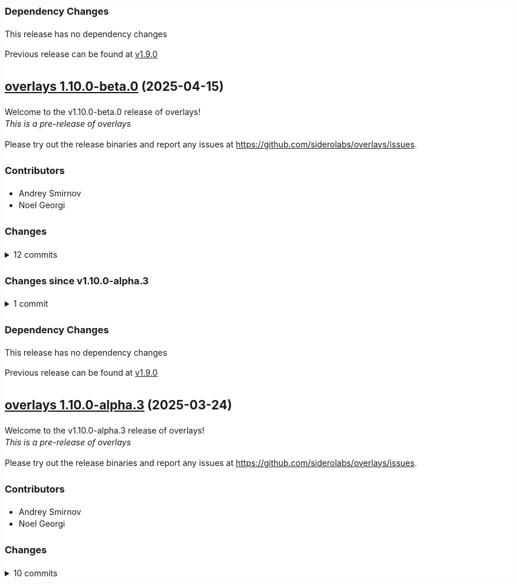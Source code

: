 ### Dependency Changes

This release has no dependency changes

Previous release can be found at [v1.9.0](https://github.com/siderolabs/overlays/releases/tag/v1.9.0)

## [overlays 1.10.0-beta.0](https://github.com/siderolabs/overlays/releases/tag/v1.10.0-beta.0) (2025-04-15)

Welcome to the v1.10.0-beta.0 release of overlays!  
*This is a pre-release of overlays*



Please try out the release binaries and report any issues at
https://github.com/siderolabs/overlays/issues.

### Contributors

* Andrey Smirnov
* Noel Georgi

### Changes
<details><summary>12 commits</summary></details>

### Changes since v1.10.0-alpha.3
<details><summary>1 commit</summary></details>

### Dependency Changes

This release has no dependency changes

Previous release can be found at [v1.9.0](https://github.com/siderolabs/overlays/releases/tag/v1.9.0)

## [overlays 1.10.0-alpha.3](https://github.com/siderolabs/overlays/releases/tag/v1.10.0-alpha.3) (2025-03-24)

Welcome to the v1.10.0-alpha.3 release of overlays!  
*This is a pre-release of overlays*



Please try out the release binaries and report any issues at
https://github.com/siderolabs/overlays/issues.

### Contributors

* Andrey Smirnov
* Noel Georgi

### Changes
<details><summary>10 commits</summary></details>

